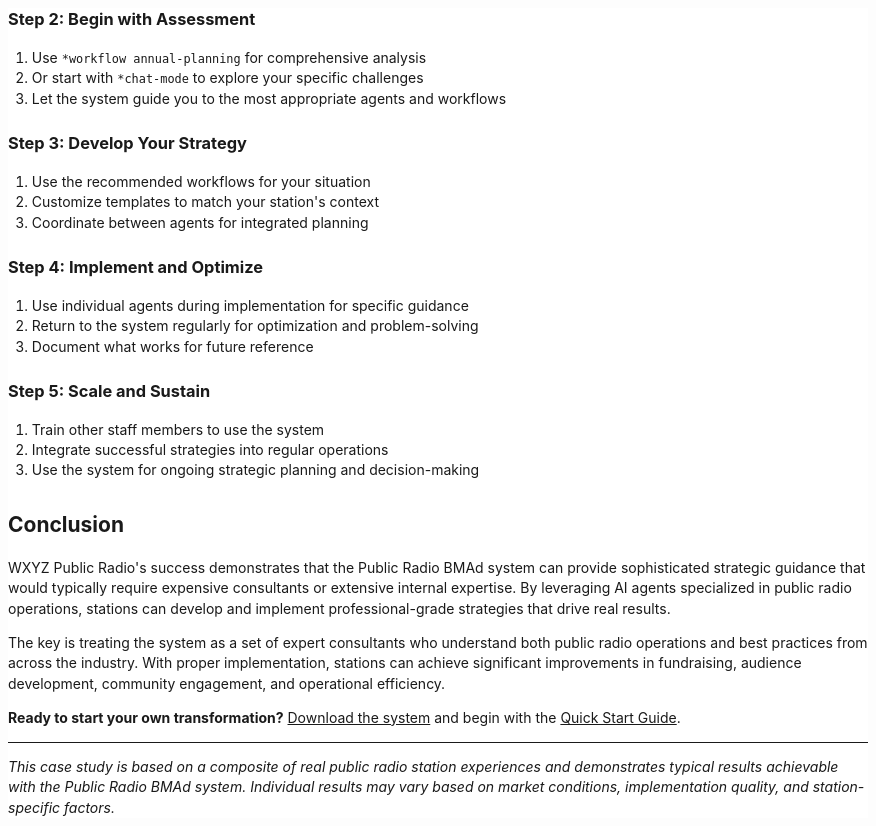### Step 2: Begin with Assessment
1. Use `*workflow annual-planning` for comprehensive analysis
2. Or start with `*chat-mode` to explore your specific challenges
3. Let the system guide you to the most appropriate agents and workflows

### Step 3: Develop Your Strategy
1. Use the recommended workflows for your situation
2. Customize templates to match your station's context
3. Coordinate between agents for integrated planning

### Step 4: Implement and Optimize
1. Use individual agents during implementation for specific guidance
2. Return to the system regularly for optimization and problem-solving
3. Document what works for future reference

### Step 5: Scale and Sustain
1. Train other staff members to use the system
2. Integrate successful strategies into regular operations
3. Use the system for ongoing strategic planning and decision-making

## Conclusion

WXYZ Public Radio's success demonstrates that the Public Radio BMAd system can provide sophisticated strategic guidance that would typically require expensive consultants or extensive internal expertise. By leveraging AI agents specialized in public radio operations, stations can develop and implement professional-grade strategies that drive real results.

The key is treating the system as a set of expert consultants who understand both public radio operations and best practices from across the industry. With proper implementation, stations can achieve significant improvements in fundraising, audience development, community engagement, and operational efficiency.

**Ready to start your own transformation?** [Download the system](../publicradio.txt) and begin with the [Quick Start Guide](quick-start.md).

---

*This case study is based on a composite of real public radio station experiences and demonstrates typical results achievable with the Public Radio BMAd system. Individual results may vary based on market conditions, implementation quality, and station-specific factors.*

